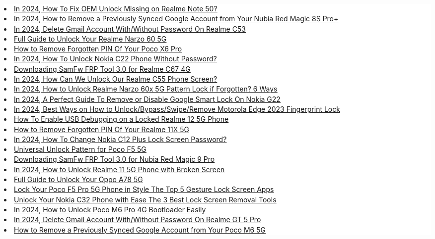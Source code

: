 <li><a href="https://easy-unlock-android.techidaily.com/in-2024-how-to-fix-oem-unlock-missing-on-realme-note-50-by-drfone-android/"><u>In 2024, How To Fix OEM Unlock Missing on Realme Note 50?</u></a></li>
<li><a href="https://easy-unlock-android.techidaily.com/in-2024-how-to-remove-a-previously-synced-google-account-from-your-nubia-red-magic-8s-proplus-by-drfone-android/"><u>In 2024, How to Remove a Previously Synced Google Account from Your Nubia Red Magic 8S Pro+</u></a></li>
<li><a href="https://easy-unlock-android.techidaily.com/in-2024-delete-gmail-account-withwithout-password-on-realme-c53-by-drfone-android/"><u>In 2024, Delete Gmail Account With/Without Password On Realme C53</u></a></li>
<li><a href="https://easy-unlock-android.techidaily.com/full-guide-to-unlock-your-realme-narzo-60-5g-by-drfone-android/"><u>Full Guide to Unlock Your Realme Narzo 60 5G</u></a></li>
<li><a href="https://easy-unlock-android.techidaily.com/how-to-remove-forgotten-pin-of-your-poco-x6-pro-by-drfone-android/"><u>How to Remove Forgotten PIN Of Your Poco X6 Pro</u></a></li>
<li><a href="https://easy-unlock-android.techidaily.com/in-2024-how-to-unlock-nokia-c22-phone-without-password-by-drfone-android/"><u>In 2024, How To Unlock Nokia C22 Phone Without Password?</u></a></li>
<li><a href="https://easy-unlock-android.techidaily.com/downloading-samfw-frp-tool-30-for-realme-c67-4g-by-drfone-android/"><u>Downloading SamFw FRP Tool 3.0 for Realme C67 4G</u></a></li>
<li><a href="https://easy-unlock-android.techidaily.com/in-2024-how-can-we-unlock-our-realme-c55-phone-screen-by-drfone-android/"><u>In 2024, How Can We Unlock Our Realme C55 Phone Screen?</u></a></li>
<li><a href="https://easy-unlock-android.techidaily.com/in-2024-how-to-unlock-realme-narzo-60x-5g-pattern-lock-if-forgotten-6-ways-by-drfone-android/"><u>In 2024, How to Unlock Realme Narzo 60x 5G Pattern Lock if Forgotten? 6 Ways</u></a></li>
<li><a href="https://easy-unlock-android.techidaily.com/in-2024-a-perfect-guide-to-remove-or-disable-google-smart-lock-on-nokia-g22-by-drfone-android/"><u>In 2024, A Perfect Guide To Remove or Disable Google Smart Lock On Nokia G22</u></a></li>
<li><a href="https://easy-unlock-android.techidaily.com/in-2024-best-ways-on-how-to-unlockbypassswiperemove-motorola-edge-2023-fingerprint-lock-by-drfone-android/"><u>In 2024, Best Ways on How to Unlock/Bypass/Swipe/Remove Motorola Edge 2023 Fingerprint Lock</u></a></li>
<li><a href="https://easy-unlock-android.techidaily.com/how-to-enable-usb-debugging-on-a-locked-realme-12-5g-phone-by-drfone-android/"><u>How To Enable USB Debugging on a Locked Realme 12 5G Phone</u></a></li>
<li><a href="https://easy-unlock-android.techidaily.com/how-to-remove-forgotten-pin-of-your-realme-11x-5g-by-drfone-android/"><u>How to Remove Forgotten PIN Of Your Realme 11X 5G</u></a></li>
<li><a href="https://easy-unlock-android.techidaily.com/in-2024-how-to-change-nokia-c12-plus-lock-screen-password-by-drfone-android/"><u>In 2024, How To Change Nokia C12 Plus Lock Screen Password?</u></a></li>
<li><a href="https://easy-unlock-android.techidaily.com/universal-unlock-pattern-for-poco-f5-5g-by-drfone-android/"><u>Universal Unlock Pattern for Poco F5 5G</u></a></li>
<li><a href="https://easy-unlock-android.techidaily.com/downloading-samfw-frp-tool-30-for-nubia-red-magic-9-pro-by-drfone-android/"><u>Downloading SamFw FRP Tool 3.0 for Nubia Red Magic 9 Pro</u></a></li>
<li><a href="https://easy-unlock-android.techidaily.com/in-2024-how-to-unlock-realme-11-5g-phone-with-broken-screen-by-drfone-android/"><u>In 2024, How to Unlock Realme 11 5G Phone with Broken Screen</u></a></li>
<li><a href="https://easy-unlock-android.techidaily.com/full-guide-to-unlock-your-oppo-a78-5g-by-drfone-android/"><u>Full Guide to Unlock Your Oppo A78 5G</u></a></li>
<li><a href="https://easy-unlock-android.techidaily.com/lock-your-poco-f5-pro-5g-phone-in-style-the-top-5-gesture-lock-screen-apps-by-drfone-android/"><u>Lock Your Poco F5 Pro 5G Phone in Style The Top 5 Gesture Lock Screen Apps</u></a></li>
<li><a href="https://easy-unlock-android.techidaily.com/unlock-your-nokia-c32-phone-with-ease-the-3-best-lock-screen-removal-tools-by-drfone-android/"><u>Unlock Your Nokia C32 Phone with Ease The 3 Best Lock Screen Removal Tools</u></a></li>
<li><a href="https://easy-unlock-android.techidaily.com/in-2024-how-to-unlock-poco-m6-pro-4g-bootloader-easily-by-drfone-android/"><u>In 2024, How to Unlock Poco M6 Pro 4G Bootloader Easily</u></a></li>
<li><a href="https://easy-unlock-android.techidaily.com/in-2024-delete-gmail-account-withwithout-password-on-realme-gt-5-pro-by-drfone-android/"><u>In 2024, Delete Gmail Account With/Without Password On Realme GT 5 Pro</u></a></li>
<li><a href="https://easy-unlock-android.techidaily.com/how-to-remove-a-previously-synced-google-account-from-your-poco-m6-5g-by-drfone-android/"><u>How to Remove a Previously Synced Google Account from Your Poco M6 5G</u></a></li>
